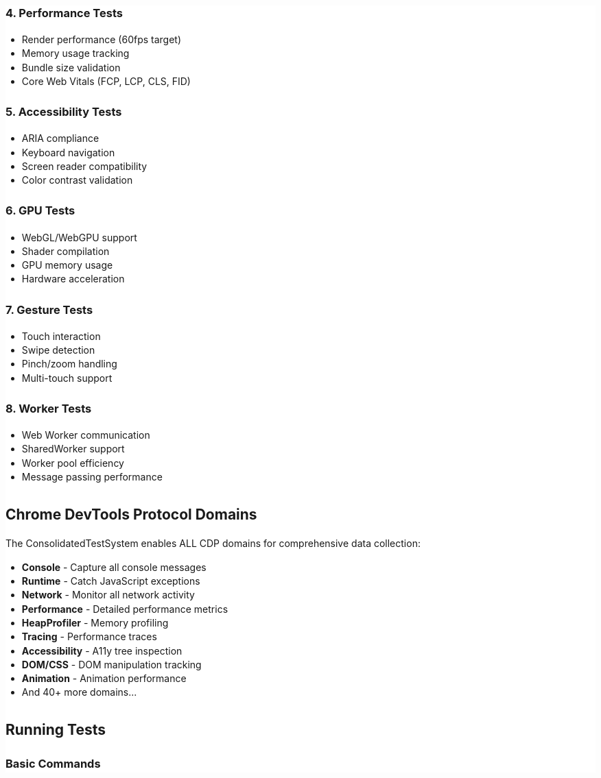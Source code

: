 ### 4. Performance Tests
- Render performance (60fps target)
- Memory usage tracking
- Bundle size validation
- Core Web Vitals (FCP, LCP, CLS, FID)

### 5. Accessibility Tests
- ARIA compliance
- Keyboard navigation
- Screen reader compatibility
- Color contrast validation

### 6. GPU Tests
- WebGL/WebGPU support
- Shader compilation
- GPU memory usage
- Hardware acceleration

### 7. Gesture Tests
- Touch interaction
- Swipe detection
- Pinch/zoom handling
- Multi-touch support

### 8. Worker Tests
- Web Worker communication
- SharedWorker support
- Worker pool efficiency
- Message passing performance

## Chrome DevTools Protocol Domains

The ConsolidatedTestSystem enables ALL CDP domains for comprehensive data collection:

- **Console** - Capture all console messages
- **Runtime** - Catch JavaScript exceptions
- **Network** - Monitor all network activity
- **Performance** - Detailed performance metrics
- **HeapProfiler** - Memory profiling
- **Tracing** - Performance traces
- **Accessibility** - A11y tree inspection
- **DOM/CSS** - DOM manipulation tracking
- **Animation** - Animation performance
- And 40+ more domains...

## Running Tests

### Basic Commands
